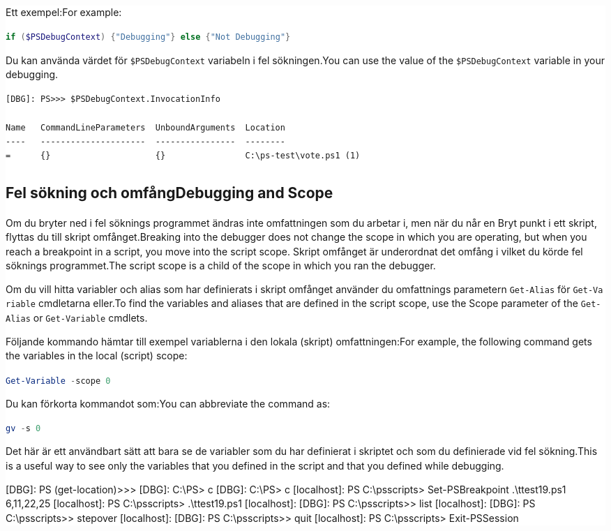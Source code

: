<span data-ttu-id="41d56-179">Ett exempel:</span><span class="sxs-lookup"><span data-stu-id="41d56-179">For example:</span></span>

```powershell
if ($PSDebugContext) {"Debugging"} else {"Not Debugging"}
```

<span data-ttu-id="41d56-180">Du kan använda värdet för `$PSDebugContext` variabeln i fel sökningen.</span><span class="sxs-lookup"><span data-stu-id="41d56-180">You can use the value of the `$PSDebugContext` variable in your debugging.</span></span>

```
[DBG]: PS>>> $PSDebugContext.InvocationInfo

Name   CommandLineParameters  UnboundArguments  Location
----   ---------------------  ----------------  --------
=      {}                     {}                C:\ps-test\vote.ps1 (1)
```

## <a name="debugging-and-scope"></a><span data-ttu-id="41d56-181">Fel sökning och omfång</span><span class="sxs-lookup"><span data-stu-id="41d56-181">Debugging and Scope</span></span>

<span data-ttu-id="41d56-182">Om du bryter ned i fel söknings programmet ändras inte omfattningen som du arbetar i, men när du når en Bryt punkt i ett skript, flyttas du till skript omfånget.</span><span class="sxs-lookup"><span data-stu-id="41d56-182">Breaking into the debugger does not change the scope in which you are operating, but when you reach a breakpoint in a script, you move into the script scope.</span></span> <span data-ttu-id="41d56-183">Skript omfånget är underordnat det omfång i vilket du körde fel söknings programmet.</span><span class="sxs-lookup"><span data-stu-id="41d56-183">The script scope is a child of the scope in which you ran the debugger.</span></span>

<span data-ttu-id="41d56-184">Om du vill hitta variabler och alias som har definierats i skript omfånget använder du omfattnings parametern `Get-Alias` för `Get-Variable` cmdletarna eller.</span><span class="sxs-lookup"><span data-stu-id="41d56-184">To find the variables and aliases that are defined in the script scope, use the Scope parameter of the `Get-Alias` or `Get-Variable` cmdlets.</span></span>

<span data-ttu-id="41d56-185">Följande kommando hämtar till exempel variablerna i den lokala (skript) omfattningen:</span><span class="sxs-lookup"><span data-stu-id="41d56-185">For example, the following command gets the variables in the local (script) scope:</span></span>

```powershell
Get-Variable -scope 0
```

<span data-ttu-id="41d56-186">Du kan förkorta kommandot som:</span><span class="sxs-lookup"><span data-stu-id="41d56-186">You can abbreviate the command as:</span></span>

```powershell
gv -s 0
```

<span data-ttu-id="41d56-187">Det här är ett användbart sätt att bara se de variabler som du har definierat i skriptet och som du definierade vid fel sökning.</span><span class="sxs-lookup"><span data-stu-id="41d56-187">This is a useful way to see only the variables that you defined in the script and that you defined while debugging.</span></span>


[DBG]: PS (get-location)>>>
[DBG]: C:\PS> c
[DBG]: C:\PS> c
[localhost]: PS C:\psscripts> Set-PSBreakpoint .\ttest19.ps1 6,11,22,25
[localhost]: PS C:\psscripts> .\ttest19.ps1
[localhost]: [DBG]: PS C:\psscripts>> list
[localhost]: [DBG]: PS C:\psscripts>> stepover
[localhost]: [DBG]: PS C:\psscripts>> quit
[localhost]: PS C:\psscripts> Exit-PSSession